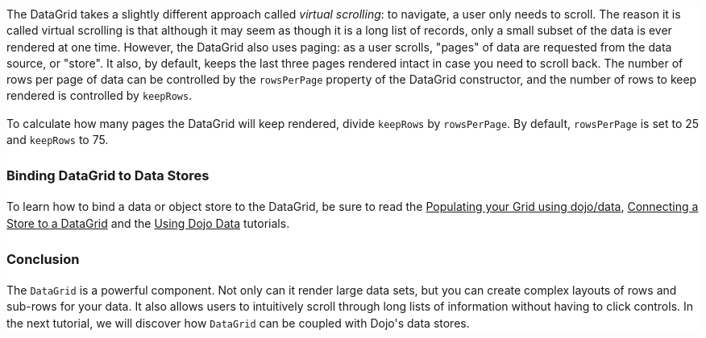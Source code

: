 The DataGrid takes a slightly different approach called _virtual scrolling_: to navigate, a user only needs to scroll. The reason it is called virtual scrolling is that although it may seem as though it is a long list of records, only a small subset of the data is ever rendered at one time. However, the DataGrid also uses paging: as a user scrolls, "pages" of data are requested from the data source, or "store". It also, by default, keeps the last three pages rendered intact in case you need to scroll back. The number of rows per page of data can be controlled by the `rowsPerPage` property of the DataGrid constructor, and the number of rows to keep rendered is controlled by `keepRows`.

To calculate how many pages the DataGrid will keep rendered, divide `keepRows` by `rowsPerPage`.  By default, `rowsPerPage` is set to 25 and `keepRows` to 75.

### Binding DataGrid to Data Stores

To learn how to bind a data or object store to the DataGrid, be sure to read the [Populating your Grid using dojo/data](../populating_datagrid), [Connecting a Store to a DataGrid](../store_driven_grid) and the [Using Dojo Data](../dojo_data) tutorials.

### Conclusion

The `DataGrid` is a powerful component. Not only can it render large data sets, but you can create complex layouts of rows and sub-rows for your data. It also allows users to intuitively scroll through long lists of information without having to click controls. In the next tutorial, we will discover how `DataGrid` can be coupled with Dojo's data stores.